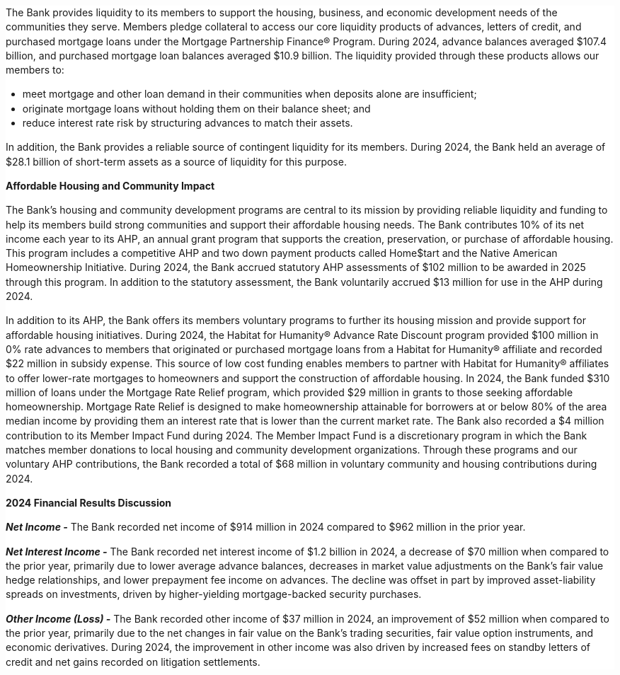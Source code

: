 The Bank provides liquidity to its members to support the housing, business, and economic development needs of the communities they serve. Members pledge collateral to access our core liquidity products of advances, letters of credit, and purchased mortgage loans under the Mortgage Partnership Finance® Program. During 2024, advance balances averaged $107.4 billion, and purchased mortgage loan balances averaged $10.9 billion. The liquidity provided through these products allows our members to:

* meet mortgage and other loan demand in their communities when deposits alone are insufficient;
* originate mortgage loans without holding them on their balance sheet; and
* reduce interest rate risk by structuring advances to match their assets.

In addition, the Bank provides a reliable source of contingent liquidity for its members. During 2024, the Bank held an average of $28.1 billion of short-term assets as a source of liquidity for this purpose.

**Affordable Housing and Community Impact**

The Bank’s housing and community development programs are central to its mission by providing reliable liquidity and funding to help its members build strong communities and support their affordable housing needs. The Bank contributes 10% of its net income each year to its AHP, an annual grant program that supports the creation, preservation, or purchase of affordable housing. This program includes a competitive AHP and two down payment products called Home$tart and the Native American Homeownership Initiative. During 2024, the Bank accrued statutory AHP assessments of $102 million to be awarded in 2025 through this program. In addition to the statutory assessment, the Bank voluntarily accrued $13 million for use in the AHP during 2024.

In addition to its AHP, the Bank offers its members voluntary programs to further its housing mission and provide support for affordable housing initiatives. During 2024, the Habitat for Humanity® Advance Rate Discount program provided $100 million in 0% rate advances to members that originated or purchased mortgage loans from a Habitat for Humanity® affiliate and recorded $22 million in subsidy expense. This source of low cost funding enables members to partner with Habitat for Humanity® affiliates to offer lower-rate mortgages to homeowners and support the construction of affordable housing. In 2024, the Bank funded $310 million of loans under the Mortgage Rate Relief program, which provided $29 million in grants to those seeking affordable homeownership. Mortgage Rate Relief is designed to make homeownership attainable for borrowers at or below 80% of the area median income by providing them an interest rate that is lower than the current market rate. The Bank also recorded a $4 million contribution to its Member Impact Fund during 2024. The Member Impact Fund is a discretionary program in which the Bank matches member donations to local housing and community development organizations. Through these programs and our voluntary AHP contributions, the Bank recorded a total of $68 million in voluntary community and housing contributions during 2024.

**2024 Financial Results Discussion**

***Net Income -*** The Bank recorded net income of $914 million in 2024 compared to $962 million in the prior year.

***Net Interest Income -*** The Bank recorded net interest income of $1.2 billion in 2024, a decrease of $70 million when compared to the prior year, primarily due to lower average advance balances, decreases in market value adjustments on the Bank’s fair value hedge relationships, and lower prepayment fee income on advances. The decline was offset in part by improved asset-liability spreads on investments, driven by higher-yielding mortgage-backed security purchases.

***Other Income (Loss) -*** The Bank recorded other income of $37 million in 2024, an improvement of $52 million when compared to the prior year, primarily due to the net changes in fair value on the Bank’s trading securities, fair value option instruments, and economic derivatives. During 2024, the improvement in other income was also driven by increased fees on standby letters of credit and net gains recorded on litigation settlements.
